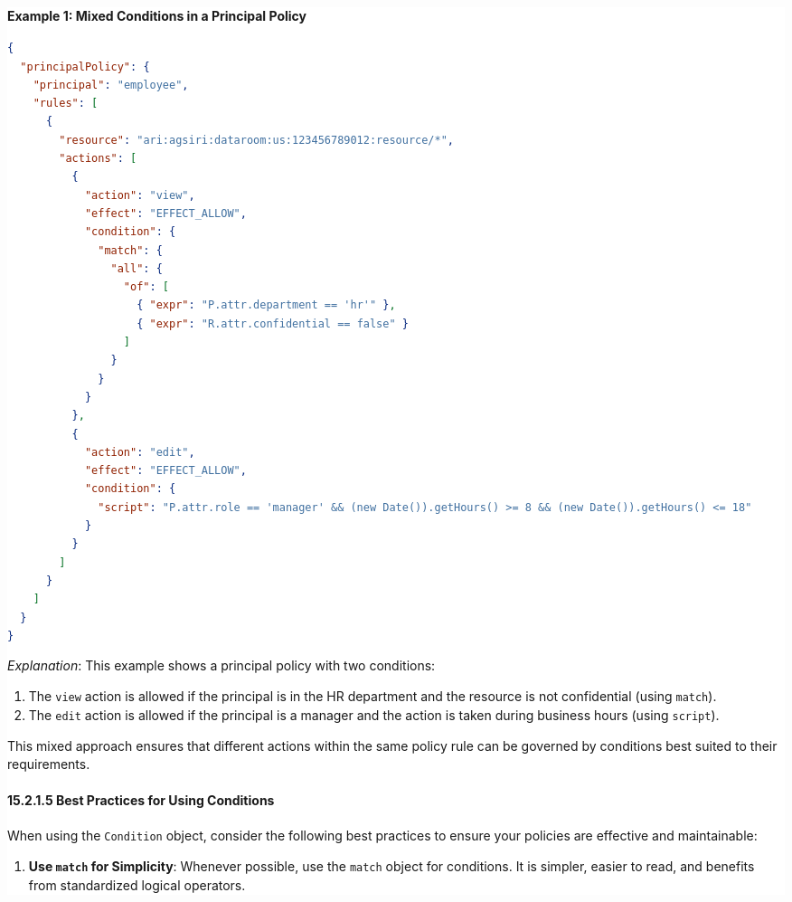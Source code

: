 **Example 1: Mixed Conditions in a Principal Policy**
```json
{
  "principalPolicy": {
    "principal": "employee",
    "rules": [
      {
        "resource": "ari:agsiri:dataroom:us:123456789012:resource/*",
        "actions": [
          {
            "action": "view",
            "effect": "EFFECT_ALLOW",
            "condition": {
              "match": {
                "all": {
                  "of": [
                    { "expr": "P.attr.department == 'hr'" },
                    { "expr": "R.attr.confidential == false" }
                  ]
                }
              }
            }
          },
          {
            "action": "edit",
            "effect": "EFFECT_ALLOW",
            "condition": {
              "script": "P.attr.role == 'manager' && (new Date()).getHours() >= 8 && (new Date()).getHours() <= 18"
            }
          }
        ]
      }
    ]
  }
}
```
*Explanation*: This example shows a principal policy with two conditions:
1. The `view` action is allowed if the principal is in the HR department and the resource is not confidential (using `match`).
2. The `edit` action is allowed if the principal is a manager and the action is taken during business hours (using `script`).

This mixed approach ensures that different actions within the same policy rule can be governed by conditions best suited to their requirements.

#### 15.2.1.5 Best Practices for Using Conditions

When using the `Condition` object, consider the following best practices to ensure your policies are effective and maintainable:

1. **Use `match` for Simplicity**: Whenever possible, use the `match` object for conditions. It is simpler, easier to read, and benefits from standardized logical operators.
   